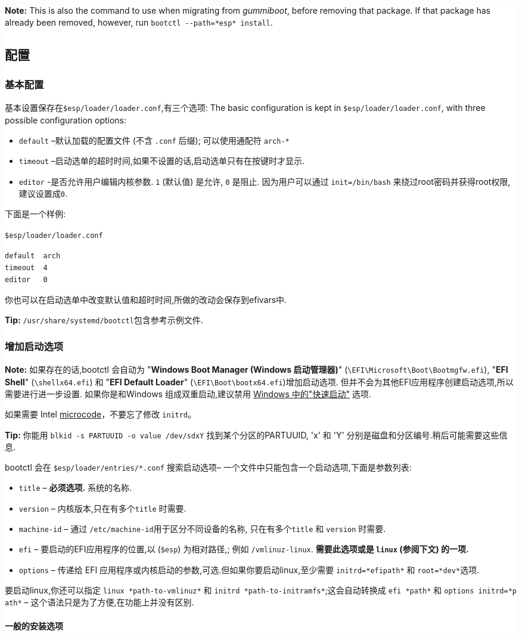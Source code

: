 **Note:** This is also the command to use when migrating from *gummiboot*, before removing that package. If that package has already been removed, however, run `bootctl --path=*esp* install`.

## 配置

### 基本配置

基本设置保存在`$esp/loader/loader.conf`,有三个选项: The basic configuration is kept in `$esp/loader/loader.conf`, with three possible configuration options:

*   `default` –默认加载的配置文件 (不含 `.conf` 后缀); 可以使用通配符 `arch-*`

*   `timeout` –启动选单的超时时间,如果不设置的话,启动选单只有在按键时才显示.

*   `editor` -是否允许用户编辑内核参数. `1` (默认值) 是允许, `0` 是阻止. 因为用户可以通过 `init=/bin/bash` 来绕过root密码并获得root权限,建议设置成`0`.

下面是一个样例:

 `$esp/loader/loader.conf` 
```
default  arch
timeout  4
editor   0

```

你也可以在启动选单中改变默认值和超时时间,所做的改动会保存到efivars中.

**Tip:** `/usr/share/systemd/bootctl`包含参考示例文件.

### 增加启动选项

**Note:** 如果存在的话,bootctl 会自动为 "**Windows Boot Manager (Windows 启动管理器)**" (`\EFI\Microsoft\Boot\Bootmgfw.efi`), "**EFI Shell**" (`\shellx64.efi`) 和 "**EFI Default Loader**" (`\EFI\Boot\bootx64.efi`)增加启动选项. 但并不会为其他EFI应用程序创建启动选项,所以需要进行进一步设置. 如果你是和Windows 组成双重启动,建议禁用 [Windows 中的"快速启动"](/index.php/Dual_boot_with_Windows#Fast_Start-Up "Dual boot with Windows") 选项.

如果需要 Intel [microcode](/index.php/Microcode "Microcode")，不要忘了修改 `initrd`。

**Tip:** 你能用 `blkid -s PARTUUID -o value /dev/sdxY` 找到某个分区的PARTUUID, 'x' 和 'Y' 分别是磁盘和分区编号.稍后可能需要这些信息.

bootctl 会在 `$esp/loader/entries/*.conf` 搜索启动选项– 一个文件中只能包含一个启动选项,下面是参数列表:

*   `title` – **必须选项.** 系统的名称.

*   `version` – 内核版本,只在有多个`title` 时需要.

*   `machine-id` – 通过 `/etc/machine-id`用于区分不同设备的名称, 只在有多个`title` 和 `version` 时需要.

*   `efi` – 要启动的EFI应用程序的位置,以 (`$esp`) 为相对路径,; 例如 `/vmlinuz-linux`. **需要此选项或是 `linux` (参阅下文) 的一项.**

*   `options` – 传递给 EFI 应用程序或内核启动的参数,可选.但如果你要启动linux,至少需要 `initrd=*efipath*` 和 `root=*dev*`选项.

要启动linux,你还可以指定 `linux *path-to-vmlinuz*` 和 `initrd *path-to-initramfs*`;这会自动转换成 `efi *path*` 和 `options initrd=*path*` – 这个语法只是为了方便,在功能上并没有区别.

#### 一般的安装选项
